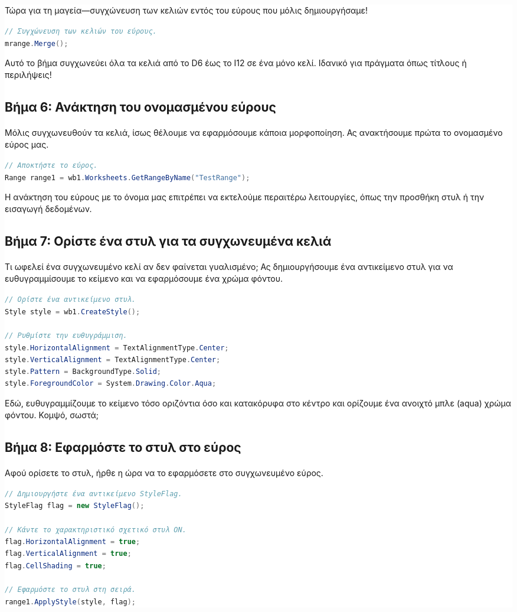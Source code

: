 Τώρα για τη μαγεία—συγχώνευση των κελιών εντός του εύρους που μόλις δημιουργήσαμε!

```csharp
// Συγχώνευση των κελιών του εύρους.
mrange.Merge();
```

Αυτό το βήμα συγχωνεύει όλα τα κελιά από το D6 έως το I12 σε ένα μόνο κελί. Ιδανικό για πράγματα όπως τίτλους ή περιλήψεις!

## Βήμα 6: Ανάκτηση του ονομασμένου εύρους

Μόλις συγχωνευθούν τα κελιά, ίσως θέλουμε να εφαρμόσουμε κάποια μορφοποίηση. Ας ανακτήσουμε πρώτα το ονομασμένο εύρος μας.

```csharp
// Αποκτήστε το εύρος.
Range range1 = wb1.Worksheets.GetRangeByName("TestRange");
```

Η ανάκτηση του εύρους με το όνομα μας επιτρέπει να εκτελούμε περαιτέρω λειτουργίες, όπως την προσθήκη στυλ ή την εισαγωγή δεδομένων.

## Βήμα 7: Ορίστε ένα στυλ για τα συγχωνευμένα κελιά

Τι ωφελεί ένα συγχωνευμένο κελί αν δεν φαίνεται γυαλισμένο; Ας δημιουργήσουμε ένα αντικείμενο στυλ για να ευθυγραμμίσουμε το κείμενο και να εφαρμόσουμε ένα χρώμα φόντου.

```csharp
// Ορίστε ένα αντικείμενο στυλ.
Style style = wb1.CreateStyle();

// Ρυθμίστε την ευθυγράμμιση.
style.HorizontalAlignment = TextAlignmentType.Center;
style.VerticalAlignment = TextAlignmentType.Center;
style.Pattern = BackgroundType.Solid;
style.ForegroundColor = System.Drawing.Color.Aqua;
```

Εδώ, ευθυγραμμίζουμε το κείμενο τόσο οριζόντια όσο και κατακόρυφα στο κέντρο και ορίζουμε ένα ανοιχτό μπλε (aqua) χρώμα φόντου. Κομψό, σωστά;

## Βήμα 8: Εφαρμόστε το στυλ στο εύρος

Αφού ορίσετε το στυλ, ήρθε η ώρα να το εφαρμόσετε στο συγχωνευμένο εύρος.

```csharp
// Δημιουργήστε ένα αντικείμενο StyleFlag.
StyleFlag flag = new StyleFlag();

// Κάντε το χαρακτηριστικό σχετικό στυλ ON.
flag.HorizontalAlignment = true;
flag.VerticalAlignment = true;
flag.CellShading = true;

// Εφαρμόστε το στυλ στη σειρά.
range1.ApplyStyle(style, flag);
```
